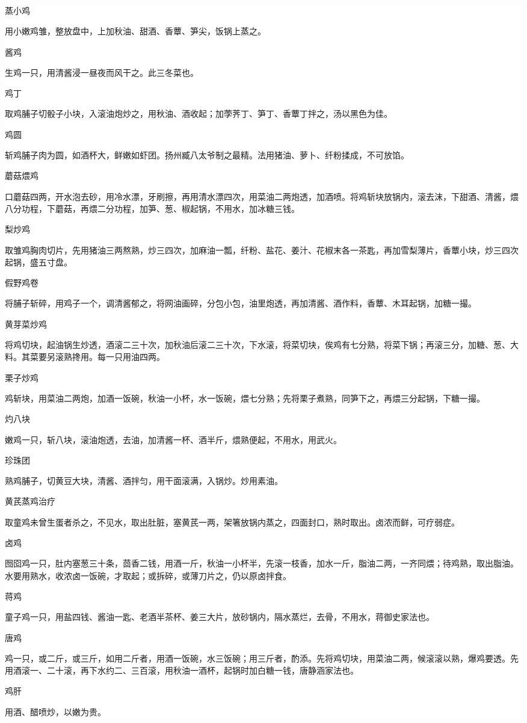蒸小鸡  

用小嫩鸡雏，整放盘中，上加秋油、甜酒、香蕈、笋尖，饭锅上蒸之。  

酱鸡  

生鸡一只，用清酱浸一昼夜而风干之。此三冬菜也。  

鸡丁  

取鸡脯子切骰子小块，入滚油炮炒之，用秋油、酒收起；加荸荠丁、笋丁、香蕈丁拌之，汤以黑色为佳。  

鸡圆  

斩鸡脯子肉为圆，如酒杯大，鲜嫩如虾团。扬州臧八太爷制之最精。法用猪油、萝卜、纤粉揉成，不可放馅。  

蘑菇煨鸡  

口蘑菇四两，开水泡去砂，用冷水漂，牙刷擦，再用清水漂四次，用菜油二两炮透，加酒喷。将鸡斩块放锅内，滚去沫，下甜酒、清酱，煨八分功程，下蘑菇，再煨二分功程，加笋、葱、椒起锅，不用水，加冰糖三钱。  

梨炒鸡  

取雏鸡胸肉切片，先用猪油三两熬熟，炒三四次，加麻油一瓢，纤粉、盐花、姜汁、花椒末各一茶匙，再加雪梨薄片，香蕈小块，炒三四次起锅，盛五寸盘。  

假野鸡卷  

将脯子斩碎，用鸡子一个，调清酱郁之，将网油画碎，分包小包，油里炮透，再加清酱、酒作料，香蕈、木耳起锅，加糖一撮。  

黄芽菜炒鸡  

将鸡切块，起油锅生炒透，酒滚二三十次，加秋油后滚二三十次，下水滚，将菜切块，俟鸡有七分熟，将菜下锅；再滚三分，加糖、葱、大料。其菜要另滚熟搀用。每一只用油四两。  

栗子炒鸡  

鸡斩块，用菜油二两炮，加酒一饭碗，秋油一小杯，水一饭碗，煨七分熟；先将栗子煮熟，同笋下之，再煨三分起锅，下糖一撮。  

灼八块  

嫩鸡一只，斩八块，滚油炮透，去油，加清酱一杯、酒半斤，煨熟便起，不用水，用武火。  

珍珠团  

熟鸡脯子，切黄豆大块，清酱、酒拌匀，用干面滚满，入锅炒。炒用素油。  

黄芪蒸鸡治疗  

取童鸡未曾生蛋者杀之，不见水，取出肚脏，塞黄芪一两，架箸放锅内蒸之，四面封口，熟时取出。卤浓而鲜，可疗弱症。  

卤鸡  

囫囵鸡一只，肚内塞葱三十条，茴香二钱，用酒一斤，秋油一小杯半，先滚一枝香，加水一斤，脂油二两，一齐同煨；待鸡熟，取出脂油。水要用熟水，收浓卤一饭碗，才取起；或拆碎，或薄刀片之，仍以原卤拌食。  

蒋鸡  

童子鸡一只，用盐四钱、酱油一匙、老酒半茶杯、姜三大片，放砂锅内，隔水蒸烂，去骨，不用水，蒋御史家法也。  

唐鸡  

鸡一只，或二斤，或三斤，如用二斤者，用酒一饭碗，水三饭碗；用三斤者，酌添。先将鸡切块，用菜油二两，候滚滚以熟，爆鸡要透。先用酒滚一、二十滚，再下水约二、三百滚，用秋油一酒杯，起锅时加白糖一钱，唐静涵家法也。  

鸡肝  

用酒、醋喷炒，以嫩为贵。  
